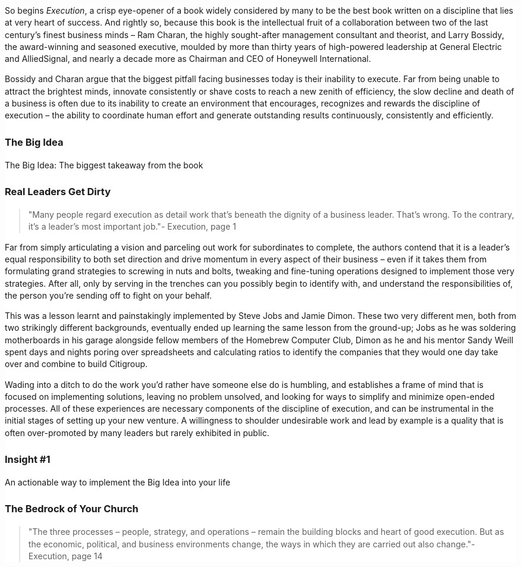 So begins _Execution_, a crisp eye-opener of a book widely considered by many to be the best book written on a discipline that lies at very heart of success. And rightly so, because this book is the intellectual fruit of a collaboration between two of the last century’s finest business minds – Ram Charan, the highly sought-after management consultant and theorist, and Larry Bossidy, the award-winning and seasoned executive, moulded by more than thirty years of high-powered leadership at General Electric and AlliedSignal, and nearly a decade more as Chairman and CEO of Honeywell International.

Bossidy and Charan argue that the biggest pitfall facing businesses today is their inability to execute. Far from being unable to attract the brightest minds, innovate consistently or shave costs to reach a new zenith of efficiency, the slow decline and death of a business is often due to its inability to create an environment that encourages, recognizes and rewards the discipline of execution – the ability to coordinate human effort and generate outstanding results continuously, consistently and efficiently.

### The Big Idea

The Big Idea: The biggest takeaway from the book

### Real Leaders Get Dirty

> "Many people regard execution as detail work that’s beneath the dignity of a business leader. That’s wrong. To the contrary, it’s a leader’s most important job."- Execution, page 1

Far from simply articulating a vision and parceling out work for subordinates to complete, the authors contend that it is a leader’s equal responsibility to both set direction and drive momentum in every aspect of their business – even if it takes them from formulating grand strategies to screwing in nuts and bolts, tweaking and fine-tuning operations designed to implement those very strategies. After all, only by serving in the trenches can you possibly begin to identify with, and understand the responsibilities of, the person you’re sending off to fight on your behalf.

This was a lesson learnt and painstakingly implemented by Steve Jobs and Jamie Dimon. These two very different men, both from two strikingly different backgrounds, eventually ended up learning the same lesson from the ground-up; Jobs as he was soldering motherboards in his garage alongside fellow members of the Homebrew Computer Club, Dimon as he and his mentor Sandy Weill spent days and nights poring over spreadsheets and calculating ratios to identify the companies that they would one day take over and combine to build Citigroup.

Wading into a ditch to do the work you’d rather have someone else do is humbling, and establishes a frame of mind that is focused on implementing solutions, leaving no problem unsolved, and looking for ways to simplify and minimize open-ended processes. All of these experiences are necessary components of the discipline of execution, and can be instrumental in the initial stages of setting up your new venture. A willingness to shoulder undesirable work and lead by example is a quality that is often over-promoted by many leaders but rarely exhibited in public.

### Insight #1

An actionable way to implement the Big Idea into your life

### The Bedrock of Your Church

> "The three processes – people, strategy, and operations – remain the building blocks and heart of good execution. But as the economic, political, and business environments change, the ways in which they are carried out also change."- Execution, page 14
